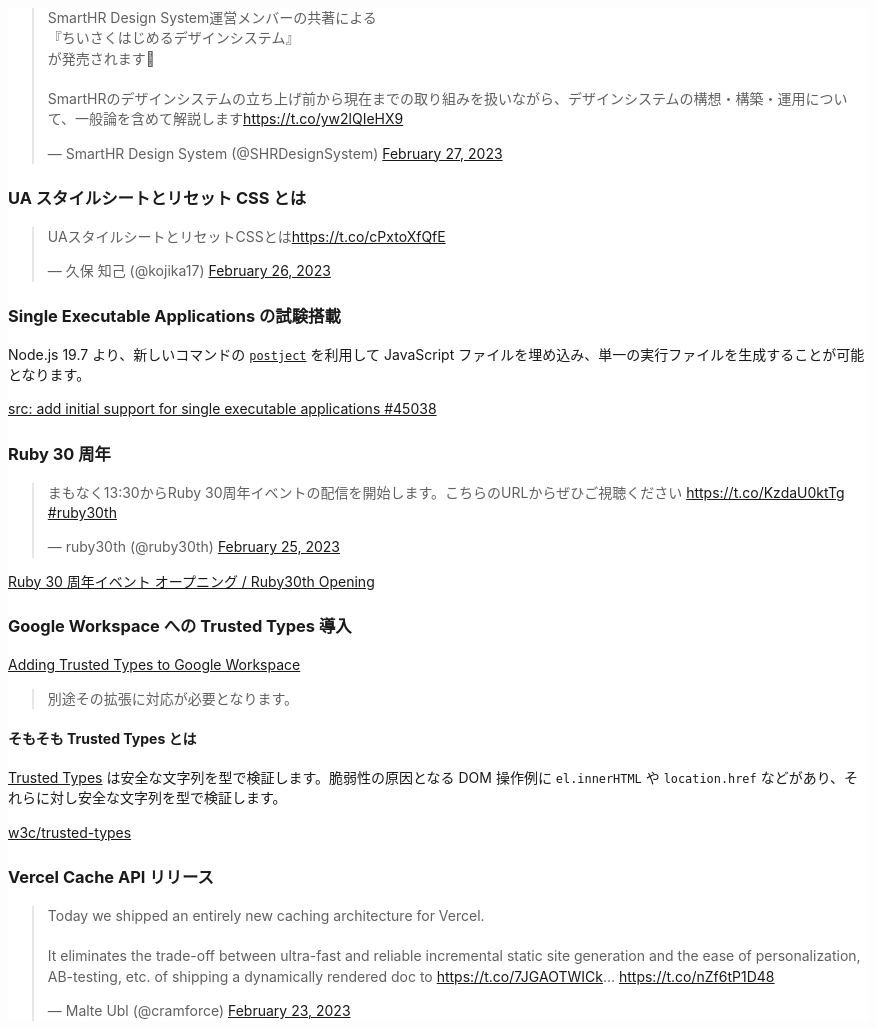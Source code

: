 <blockquote class="twitter-tweet"><p lang="ja" dir="ltr">SmartHR Design System運営メンバーの共著による<br>『ちいさくはじめるデザインシステム』<br>が発売されます🎉<br><br>SmartHRのデザインシステムの立ち上げ前から現在までの取り組みを扱いながら、デザインシステムの構想・構築・運用について、一般論を含めて解説します<a href="https://t.co/yw2lQIeHX9">https://t.co/yw2lQIeHX9</a></p>&mdash; SmartHR Design System (@SHRDesignSystem) <a href="https://twitter.com/SHRDesignSystem/status/1630023784148373505?ref_src=twsrc%5Etfw">February 27, 2023</a></blockquote> <script async src="https://platform.twitter.com/widgets.js" charset="utf-8"></script>

### UA スタイルシートとリセット CSS とは

<blockquote class="twitter-tweet"><p lang="ja" dir="ltr">UAスタイルシートとリセットCSSとは<a href="https://t.co/cPxtoXfQfE">https://t.co/cPxtoXfQfE</a></p>&mdash; 久保 知己 (@kojika17) <a href="https://twitter.com/kojika17/status/1629851764772962306?ref_src=twsrc%5Etfw">February 26, 2023</a></blockquote> <script async src="https://platform.twitter.com/widgets.js" charset="utf-8"></script>

### Single Executable Applications の試験搭載

Node.js 19.7 より、新しいコマンドの [`postject`](https://github.com/nodejs/postject) を利用して JavaScript ファイルを埋め込み、単一の実行ファイルを生成することが可能となります。

[src: add initial support for single executable applications #45038](https://github.com/nodejs/node/pull/45038)

### Ruby 30 周年

<blockquote class="twitter-tweet"><p lang="ja" dir="ltr">まもなく13:30からRuby 30周年イベントの配信を開始します。こちらのURLからぜひご視聴ください <a href="https://t.co/KzdaU0ktTg">https://t.co/KzdaU0ktTg</a> <a href="https://twitter.com/hashtag/ruby30th?src=hash&amp;ref_src=twsrc%5Etfw">#ruby30th</a></p>&mdash; ruby30th (@ruby30th) <a href="https://twitter.com/ruby30th/status/1629333814001700865?ref_src=twsrc%5Etfw">February 25, 2023</a></blockquote> <script async src="https://platform.twitter.com/widgets.js" charset="utf-8"></script>

[Ruby 30 周年イベント オープニング / Ruby30th Opening](https://speakerdeck.com/kakutani/ruby30th-opening)

### Google Workspace への Trusted Types 導入

[Adding Trusted Types to Google Workspace](https://workspaceupdates.googleblog.com/2023/02/trusted-types-in-google-workspace.html)

> 別途その拡張に対応が必要となります。

#### そもそも Trusted Types とは

[Trusted Types](https://developer.mozilla.org/ja/docs/Web/HTTP/Headers/Content-Security-Policy/trusted-types) は安全な文字列を型で検証します。脆弱性の原因となる DOM 操作例に `el.innerHTML` や `location.href` などがあり、それらに対し安全な文字列を型で検証します。

[w3c/trusted-types](https://github.com/w3c/trusted-types)

### Vercel Cache API リリース

<blockquote class="twitter-tweet"><p lang="en" dir="ltr">Today we shipped an entirely new caching architecture for Vercel.<br><br>It eliminates the trade-off between ultra-fast and reliable incremental static site generation and the ease of personalization, AB-testing, etc. of shipping a dynamically rendered doc to <a href="https://t.co/7JGAOTWICk">https://t.co/7JGAOTWICk</a>… <a href="https://t.co/nZf6tP1D48">https://t.co/nZf6tP1D48</a></p>&mdash; Malte Ubl (@cramforce) <a href="https://twitter.com/cramforce/status/1628849610696568832?ref_src=twsrc%5Etfw">February 23, 2023</a></blockquote> <script async src="https://platform.twitter.com/widgets.js" charset="utf-8"></script>
